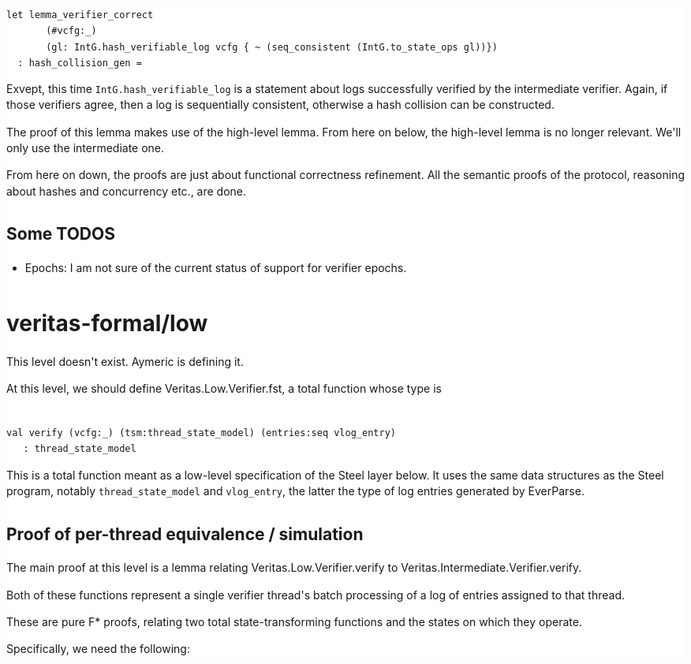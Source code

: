 ```
let lemma_verifier_correct
       (#vcfg:_)
       (gl: IntG.hash_verifiable_log vcfg { ~ (seq_consistent (IntG.to_state_ops gl))})
  : hash_collision_gen =
```

Exvept, this time `IntG.hash_verifiable_log` is a statement about logs
successfully verified by the intermediate verifier. Again, if those
verifiers agree, then a log is sequentially consistent, otherwise a
hash collision can be constructed.

The proof of this lemma makes use of the high-level lemma. From here
on below, the high-level lemma is no longer relevant. We'll only use
the intermediate one.

From here on down, the proofs are just about functional correctness
refinement. All the semantic proofs of the protocol, reasoning about
hashes and concurrency etc., are done.

## Some TODOS

* Epochs: I am not sure of the current status of support for verifier
  epochs.

# veritas-formal/low

This level doesn't exist. Aymeric is defining it.

At this level, we should define Veritas.Low.Verifier.fst, a total
function whose type is

```

val verify (vcfg:_) (tsm:thread_state_model) (entries:seq vlog_entry)
   : thread_state_model
```

This is a total function meant as a low-level specification of the
Steel layer below. It uses the same data structures as the Steel
program, notably `thread_state_model` and `vlog_entry`, the latter the
type of log entries generated by EverParse.

## Proof of per-thread equivalence / simulation

The main proof at this level is a lemma relating
Veritas.Low.Verifier.verify to Veritas.Intermediate.Verifier.verify.

Both of these functions represent a single verifier thread's batch
processing of a log of entries assigned to that thread.

These are pure F* proofs, relating two total state-transforming
functions and the states on which they operate.

Specifically, we need the following:
